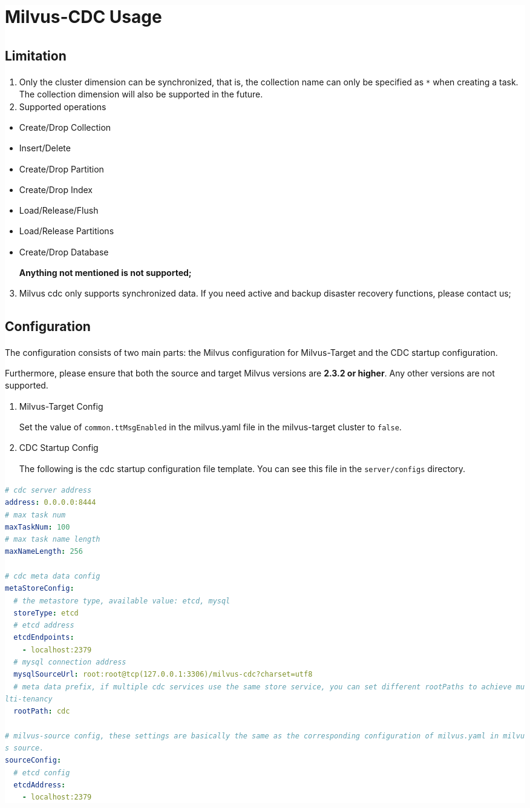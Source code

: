 # Milvus-CDC Usage

## Limitation

1. Only the cluster dimension can be synchronized, that is, the collection name can only be specified as `*` when creating a task. The collection dimension will also be supported in the future.
2. Supported operations
- Create/Drop Collection
- Insert/Delete
- Create/Drop Partition
- Create/Drop Index
- Load/Release/Flush
- Load/Release Partitions
- Create/Drop Database

    **Anything not mentioned is not supported;**

3. Milvus cdc only supports synchronized data. If you need active and backup disaster recovery functions, please contact us;

## Configuration

The configuration consists of two main parts: the Milvus configuration for Milvus-Target and the CDC startup configuration.

Furthermore, please ensure that both the source and target Milvus versions are **2.3.2 or higher**. Any other versions are not supported.

1. Milvus-Target Config

    Set the value of `common.ttMsgEnabled` in the milvus.yaml file in the milvus-target cluster to `false`.

2. CDC Startup Config

    The following is the cdc startup configuration file template. You can see this file in the `server/configs` directory.

```yaml
# cdc server address
address: 0.0.0.0:8444
# max task num
maxTaskNum: 100
# max task name length
maxNameLength: 256

# cdc meta data config
metaStoreConfig:
  # the metastore type, available value: etcd, mysql
  storeType: etcd
  # etcd address
  etcdEndpoints:
    - localhost:2379
  # mysql connection address
  mysqlSourceUrl: root:root@tcp(127.0.0.1:3306)/milvus-cdc?charset=utf8
  # meta data prefix, if multiple cdc services use the same store service, you can set different rootPaths to achieve multi-tenancy
  rootPath: cdc

# milvus-source config, these settings are basically the same as the corresponding configuration of milvus.yaml in milvus source.
sourceConfig:
  # etcd config
  etcdAddress:
    - localhost:2379
```